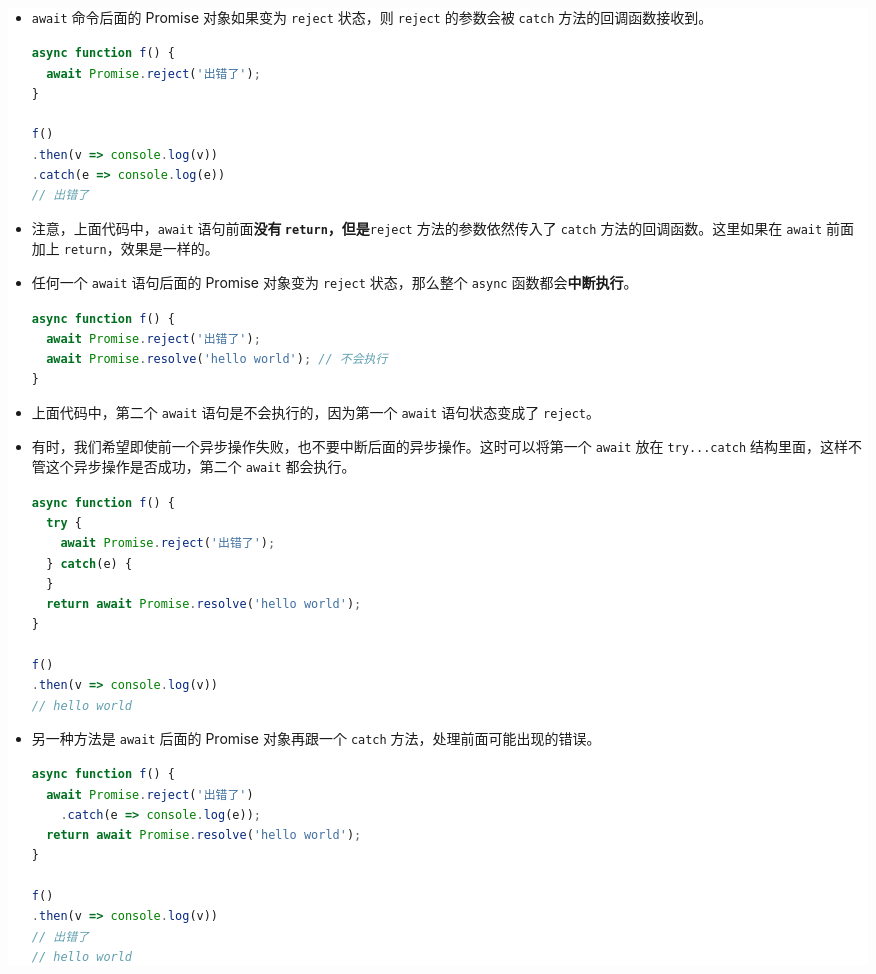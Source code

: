- `await` 命令后面的 Promise 对象如果变为 `reject` 状态，则 `reject` 的参数会被 `catch` 方法的回调函数接收到。

  ```javascript
  async function f() {
    await Promise.reject('出错了');
  }
  
  f()
  .then(v => console.log(v))
  .catch(e => console.log(e))
  // 出错了
  ```

- 注意，上面代码中，`await` 语句前面**没有 `return`，但是**`reject` 方法的参数依然传入了 `catch` 方法的回调函数。这里如果在 `await` 前面加上 `return`，效果是一样的。
- 任何一个 `await` 语句后面的 Promise 对象变为 `reject` 状态，那么整个 `async` 函数都会**中断执行**。

  ```javascript
  async function f() {
    await Promise.reject('出错了');
    await Promise.resolve('hello world'); // 不会执行
  }
  ```

- 上面代码中，第二个 `await` 语句是不会执行的，因为第一个 `await` 语句状态变成了 `reject`。
- 有时，我们希望即使前一个异步操作失败，也不要中断后面的异步操作。这时可以将第一个 `await` 放在 `try...catch` 结构里面，这样不管这个异步操作是否成功，第二个 `await` 都会执行。

  ```javascript
  async function f() {
    try {
      await Promise.reject('出错了');
    } catch(e) {
    }
    return await Promise.resolve('hello world');
  }
  
  f()
  .then(v => console.log(v))
  // hello world
  ```

- 另一种方法是 `await` 后面的 Promise 对象再跟一个 `catch` 方法，处理前面可能出现的错误。

  ```javascript
  async function f() {
    await Promise.reject('出错了')
      .catch(e => console.log(e));
    return await Promise.resolve('hello world');
  }
  
  f()
  .then(v => console.log(v))
  // 出错了
  // hello world
  ```

